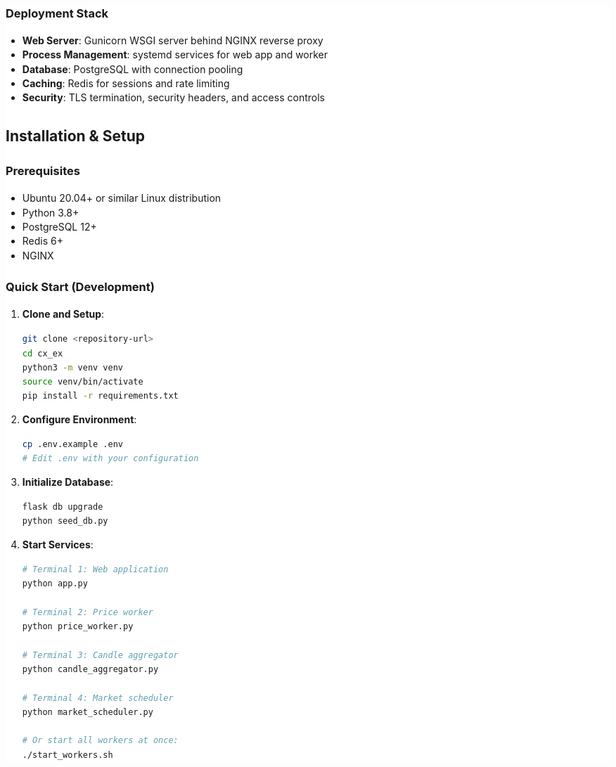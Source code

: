 ### Deployment Stack
- **Web Server**: Gunicorn WSGI server behind NGINX reverse proxy
- **Process Management**: systemd services for web app and worker
- **Database**: PostgreSQL with connection pooling
- **Caching**: Redis for sessions and rate limiting
- **Security**: TLS termination, security headers, and access controls

## Installation & Setup

### Prerequisites
- Ubuntu 20.04+ or similar Linux distribution
- Python 3.8+
- PostgreSQL 12+
- Redis 6+
- NGINX

### Quick Start (Development)

1. **Clone and Setup**:
   ```bash
   git clone <repository-url>
   cd cx_ex
   python3 -m venv venv
   source venv/bin/activate
   pip install -r requirements.txt
   ```

2. **Configure Environment**:
   ```bash
   cp .env.example .env
   # Edit .env with your configuration
   ```

3. **Initialize Database**:
   ```bash
   flask db upgrade
   python seed_db.py
   ```

4. **Start Services**:
   ```bash
   # Terminal 1: Web application
   python app.py

   # Terminal 2: Price worker
   python price_worker.py

   # Terminal 3: Candle aggregator
   python candle_aggregator.py

   # Terminal 4: Market scheduler
   python market_scheduler.py

   # Or start all workers at once:
   ./start_workers.sh
   ```
